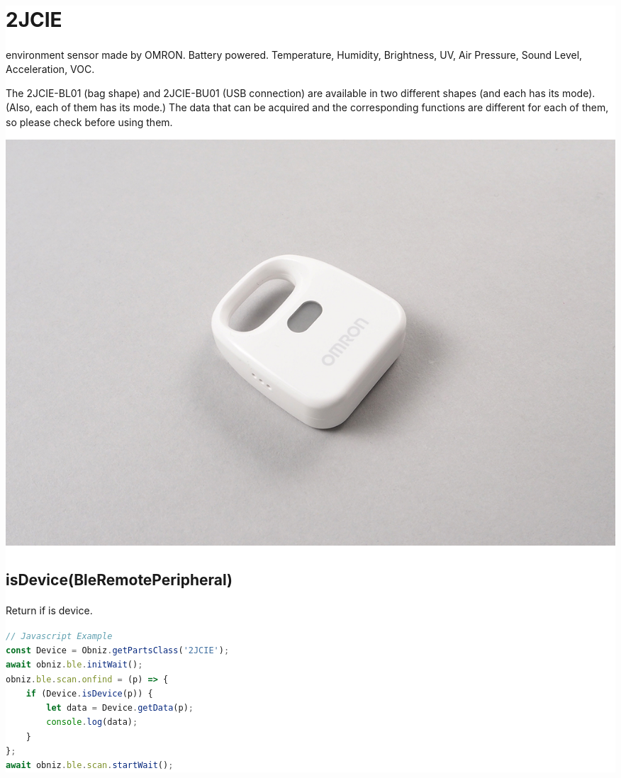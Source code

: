 # 2JCIE
environment sensor made by OMRON. Battery powered. Temperature, Humidity, Brightness, UV, Air Pressure, Sound Level, Acceleration, VOC.

The 2JCIE-BL01 (bag shape) and 2JCIE-BU01 (USB connection) are available in two different shapes (and each has its mode). (Also, each of them has its mode.) The data that can be acquired and the corresponding functions are different for each of them, so please check before using them.

![](image.jpg)

## isDevice(BleRemotePeripheral)

Return if is device.

```javascript
// Javascript Example
const Device = Obniz.getPartsClass('2JCIE');
await obniz.ble.initWait();
obniz.ble.scan.onfind = (p) => {
    if (Device.isDevice(p)) {
        let data = Device.getData(p);
        console.log(data);
    }
};
await obniz.ble.scan.startWait();
```
